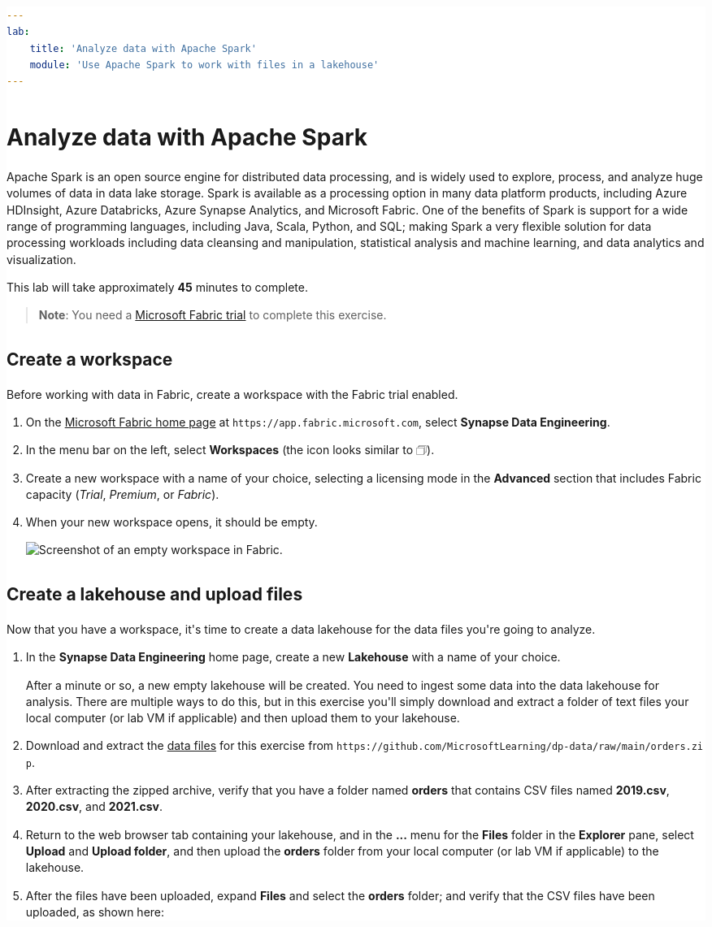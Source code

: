 ```yaml
---
lab:
    title: 'Analyze data with Apache Spark'
    module: 'Use Apache Spark to work with files in a lakehouse'
---
```


# Analyze data with Apache Spark

Apache Spark is an open source engine for distributed data processing, and is widely used to explore, process, and analyze huge volumes of data in data lake storage. Spark is available as a processing option in many data platform products, including Azure HDInsight, Azure Databricks, Azure Synapse Analytics, and Microsoft Fabric. One of the benefits of Spark is support for a wide range of programming languages, including Java, Scala, Python, and SQL; making Spark a very flexible solution for data processing workloads including data cleansing and manipulation, statistical analysis and machine learning, and data analytics and visualization.

This lab will take approximately **45** minutes to complete.

> **Note**: You need a [Microsoft Fabric trial](https://learn.microsoft.com/fabric/get-started/fabric-trial) to complete this exercise.

## Create a workspace

Before working with data in Fabric, create a workspace with the Fabric trial enabled.

1. On the [Microsoft Fabric home page](https://app.fabric.microsoft.com) at `https://app.fabric.microsoft.com`, select **Synapse Data Engineering**.
1. In the menu bar on the left, select **Workspaces** (the icon looks similar to &#128455;).
1. Create a new workspace with a name of your choice, selecting a licensing mode in the **Advanced** section that includes Fabric capacity (*Trial*, *Premium*, or *Fabric*).
1. When your new workspace opens, it should be empty.

    ![Screenshot of an empty workspace in Fabric.](./Images/new-workspace.png)

## Create a lakehouse and upload files

Now that you have a workspace, it's time to create a data lakehouse for the data files you're going to analyze.

1. In the **Synapse Data Engineering** home page, create a new **Lakehouse** with a name of your choice.

    After a minute or so, a new empty lakehouse will be created. You need to ingest some data into the data lakehouse for analysis. There are multiple ways to do this, but in this exercise you'll simply download and extract a folder of text files your local computer (or lab VM if applicable) and then upload them to your lakehouse.

1. Download and extract the [data files](https://github.com/MicrosoftLearning/dp-data/raw/main/orders.zip) for this exercise from `https://github.com/MicrosoftLearning/dp-data/raw/main/orders.zip`.

1. After extracting the zipped archive, verify that you have a folder named **orders** that contains CSV files named **2019.csv**, **2020.csv**, and **2021.csv**.
1. Return to the web browser tab containing your lakehouse, and in the **...** menu for the **Files** folder in the **Explorer** pane, select **Upload** and **Upload folder**, and then upload the **orders** folder from your local computer (or lab VM if applicable) to the lakehouse.
1. After the files have been uploaded, expand **Files** and select the **orders** folder; and verify that the CSV files have been uploaded, as shown here:
